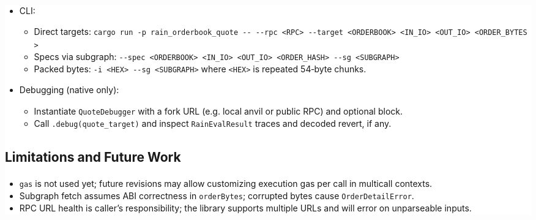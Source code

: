 - CLI:
  - Direct targets: `cargo run -p rain_orderbook_quote -- --rpc <RPC> --target <ORDERBOOK> <IN_IO> <OUT_IO> <ORDER_BYTES>`
  - Specs via subgraph: `--spec <ORDERBOOK> <IN_IO> <OUT_IO> <ORDER_HASH> --sg <SUBGRAPH>`
  - Packed bytes: `-i <HEX> --sg <SUBGRAPH>` where `<HEX>` is repeated 54‑byte chunks.

- Debugging (native only):
  - Instantiate `QuoteDebugger` with a fork URL (e.g. local anvil or public RPC) and optional block.
  - Call `.debug(quote_target)` and inspect `RainEvalResult` traces and decoded revert, if any.


## Limitations and Future Work

- `gas` is not used yet; future revisions may allow customizing execution gas per call in multicall contexts.
- Subgraph fetch assumes ABI correctness in `orderBytes`; corrupted bytes cause `OrderDetailError`.
- RPC URL health is caller’s responsibility; the library supports multiple URLs and will error on unparseable inputs.

